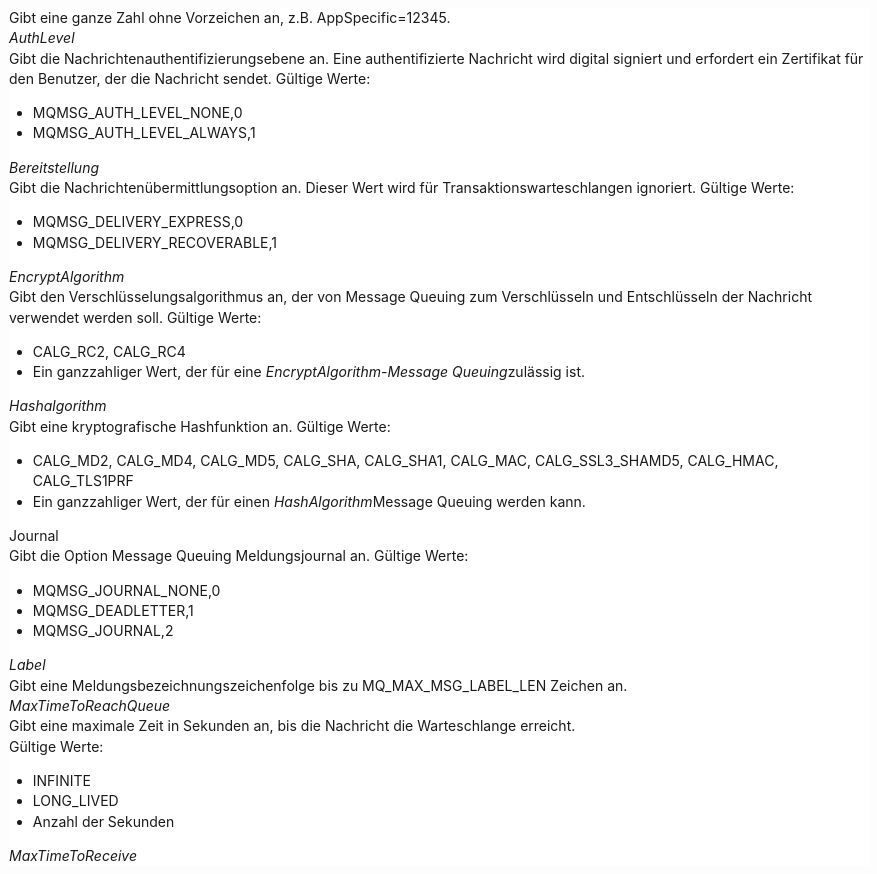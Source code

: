<td>Gibt eine ganze Zahl ohne Vorzeichen an, z.B. AppSpecific=12345.<br/></td>
</tr>
<tr class="even">
<td><em>AuthLevel</em><br/></td>
<td>Gibt die Nachrichtenauthentifizierungsebene an. Eine authentifizierte Nachricht wird digital signiert und erfordert ein Zertifikat für den Benutzer, der die Nachricht sendet. Gültige Werte:<br/>
<ul>
<li>MQMSG_AUTH_LEVEL_NONE,0</li>
<li>MQMSG_AUTH_LEVEL_ALWAYS,1</li>
</ul></td>
</tr>
<tr class="odd">
<td><em>Bereitstellung</em><br/></td>
<td>Gibt die Nachrichtenübermittlungsoption an. Dieser Wert wird für Transaktionswarteschlangen ignoriert. Gültige Werte:<br/>
<ul>
<li>MQMSG_DELIVERY_EXPRESS,0</li>
<li>MQMSG_DELIVERY_RECOVERABLE,1</li>
</ul></td>
</tr>
<tr class="even">
<td><em>EncryptAlgorithm</em><br/></td>
<td>Gibt den Verschlüsselungsalgorithmus an, der von Message Queuing zum Verschlüsseln und Entschlüsseln der Nachricht verwendet werden soll. Gültige Werte:<br/>
<ul>
<li>CALG_RC2, CALG_RC4</li>
<li>Ein ganzzahliger Wert, der für eine <em>EncryptAlgorithm-Message Queuing</em>zulässig ist.</li>
</ul></td>
</tr>
<tr class="odd">
<td><em>Hashalgorithm</em><br/></td>
<td>Gibt eine kryptografische Hashfunktion an. Gültige Werte:<br/>
<ul>
<li>CALG_MD2, CALG_MD4, CALG_MD5, CALG_SHA, CALG_SHA1, CALG_MAC, CALG_SSL3_SHAMD5, CALG_HMAC, CALG_TLS1PRF</li>
<li>Ein ganzzahliger Wert, der für einen <em>HashAlgorithm</em>Message Queuing werden kann.</li>
</ul></td>
</tr>
<tr class="even">
<td>Journal<br/></td>
<td>Gibt die Option Message Queuing Meldungsjournal an. Gültige Werte:<br/>
<ul>
<li>MQMSG_JOURNAL_NONE,0</li>
<li>MQMSG_DEADLETTER,1</li>
<li>MQMSG_JOURNAL,2</li>
</ul></td>
</tr>
<tr class="odd">
<td><em>Label</em><br/></td>
<td>Gibt eine Meldungsbezeichnungszeichenfolge bis zu MQ_MAX_MSG_LABEL_LEN Zeichen an. <br/></td>
</tr>
<tr class="even">
<td><em>MaxTimeToReachQueue</em><br/></td>
<td>Gibt eine maximale Zeit in Sekunden an, bis die Nachricht die Warteschlange erreicht. <br/> Gültige Werte:<br/>
<ul>
<li>INFINITE</li>
<li>LONG_LIVED</li>
<li>Anzahl der Sekunden</li>
</ul></td>
</tr>
<tr class="odd">
<td><em>MaxTimeToReceive</em><br/></td>